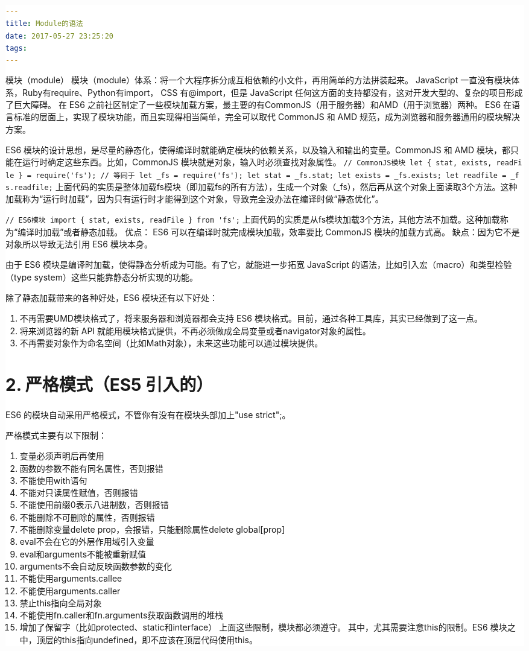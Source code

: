 ```yaml
---
title: Module的语法
date: 2017-05-27 23:25:20
tags:
---
```


模块（module）
模块（module）体系：将一个大程序拆分成互相依赖的小文件，再用简单的方法拼装起来。
 JavaScript 一直没有模块体系，Ruby有require、Python有import， CSS 有@import，但是 JavaScript 任何这方面的支持都没有，这对开发大型的、复杂的项目形成了巨大障碍。
在 ES6 之前社区制定了一些模块加载方案，最主要的有CommonJS（用于服务器）和AMD（用于浏览器）两种。
ES6 在语言标准的层面上，实现了模块功能，而且实现得相当简单，完全可以取代 CommonJS 和 AMD 规范，成为浏览器和服务器通用的模块解决方案。

ES6 模块的设计思想，是尽量的静态化，使得编译时就能确定模块的依赖关系，以及输入和输出的变量。CommonJS 和 AMD 模块，都只能在运行时确定这些东西。比如，CommonJS 模块就是对象，输入时必须查找对象属性。
` // CommonJS模块
let { stat, exists, readFile } = require('fs');
// 等同于
let _fs = require('fs');
let stat = _fs.stat;
let exists = _fs.exists;
let readfile = _fs.readfile; `
上面代码的实质是整体加载fs模块（即加载fs的所有方法），生成一个对象（_fs），然后再从这个对象上面读取3个方法。这种加载称为“运行时加载”，因为只有运行时才能得到这个对象，导致完全没办法在编译时做“静态优化”。

` // ES6模块
import { stat, exists, readFile } from 'fs'; `
上面代码的实质是从fs模块加载3个方法，其他方法不加载。这种加载称为“编译时加载”或者静态加载。
优点： ES6 可以在编译时就完成模块加载，效率要比 CommonJS 模块的加载方式高。
缺点：因为它不是对象所以导致无法引用 ES6 模块本身。

由于 ES6 模块是编译时加载，使得静态分析成为可能。有了它，就能进一步拓宽 JavaScript 的语法，比如引入宏（macro）和类型检验（type system）这些只能靠静态分析实现的功能。

除了静态加载带来的各种好处，ES6 模块还有以下好处：
1. 不再需要UMD模块格式了，将来服务器和浏览器都会支持 ES6 模块格式。目前，通过各种工具库，其实已经做到了这一点。
2. 将来浏览器的新 API 就能用模块格式提供，不再必须做成全局变量或者navigator对象的属性。
3. 不再需要对象作为命名空间（比如Math对象），未来这些功能可以通过模块提供。

# 2. 严格模式（ES5 引入的）
ES6 的模块自动采用严格模式，不管你有没有在模块头部加上"use strict";。

严格模式主要有以下限制：
1. 变量必须声明后再使用
2. 函数的参数不能有同名属性，否则报错
3. 不能使用with语句
4. 不能对只读属性赋值，否则报错
5. 不能使用前缀0表示八进制数，否则报错
6. 不能删除不可删除的属性，否则报错
7. 不能删除变量delete prop，会报错，只能删除属性delete global[prop]
8. eval不会在它的外层作用域引入变量
9. eval和arguments不能被重新赋值
10. arguments不会自动反映函数参数的变化
11. 不能使用arguments.callee
12. 不能使用arguments.caller
13. 禁止this指向全局对象
14. 不能使用fn.caller和fn.arguments获取函数调用的堆栈
15. 增加了保留字（比如protected、static和interface）
上面这些限制，模块都必须遵守。
其中，尤其需要注意this的限制。ES6 模块之中，顶层的this指向undefined，即不应该在顶层代码使用this。
